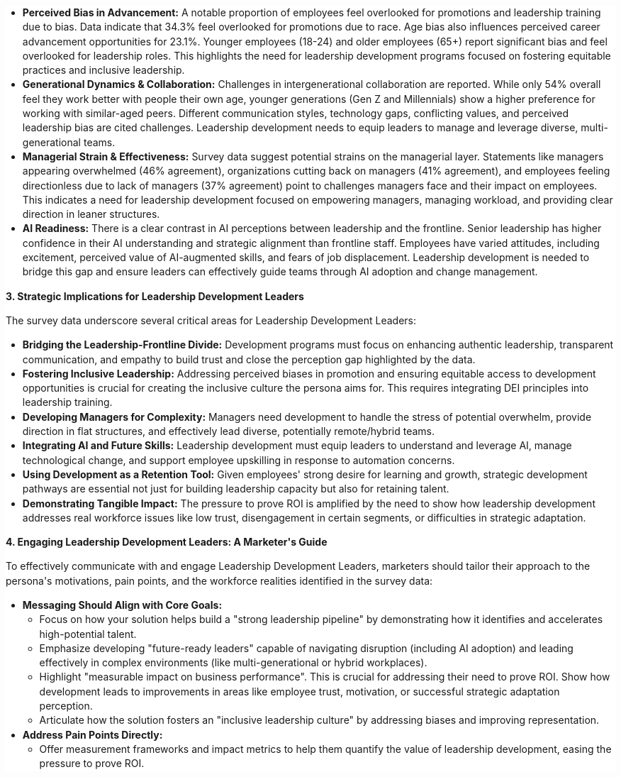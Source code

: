 - **Perceived Bias in Advancement:** A notable proportion of employees feel overlooked for promotions and leadership training due to bias. Data indicate that 34.3% feel overlooked for promotions due to race. Age bias also influences perceived career advancement opportunities for 23.1%. Younger employees (18-24) and older employees (65+) report significant bias and feel overlooked for leadership roles. This highlights the need for leadership development programs focused on fostering equitable practices and inclusive leadership.
- **Generational Dynamics & Collaboration:** Challenges in intergenerational collaboration are reported. While only 54% overall feel they work better with people their own age, younger generations (Gen Z and Millennials) show a higher preference for working with similar-aged peers. Different communication styles, technology gaps, conflicting values, and perceived leadership bias are cited challenges. Leadership development needs to equip leaders to manage and leverage diverse, multi-generational teams.
- **Managerial Strain & Effectiveness:** Survey data suggest potential strains on the managerial layer. Statements like managers appearing overwhelmed (46% agreement), organizations cutting back on managers (41% agreement), and employees feeling directionless due to lack of managers (37% agreement) point to challenges managers face and their impact on employees. This indicates a need for leadership development focused on empowering managers, managing workload, and providing clear direction in leaner structures.
- **AI Readiness:** There is a clear contrast in AI perceptions between leadership and the frontline. Senior leadership has higher confidence in their AI understanding and strategic alignment than frontline staff. Employees have varied attitudes, including excitement, perceived value of AI-augmented skills, and fears of job displacement. Leadership development is needed to bridge this gap and ensure leaders can effectively guide teams through AI adoption and change management.

**3. Strategic Implications for Leadership Development Leaders**

The survey data underscore several critical areas for Leadership Development Leaders:

- **Bridging the Leadership-Frontline Divide:** Development programs must focus on enhancing authentic leadership, transparent communication, and empathy to build trust and close the perception gap highlighted by the data.
- **Fostering Inclusive Leadership:** Addressing perceived biases in promotion and ensuring equitable access to development opportunities is crucial for creating the inclusive culture the persona aims for. This requires integrating DEI principles into leadership training.
- **Developing Managers for Complexity:** Managers need development to handle the stress of potential overwhelm, provide direction in flat structures, and effectively lead diverse, potentially remote/hybrid teams.
- **Integrating AI and Future Skills:** Leadership development must equip leaders to understand and leverage AI, manage technological change, and support employee upskilling in response to automation concerns.
- **Using Development as a Retention Tool:** Given employees' strong desire for learning and growth, strategic development pathways are essential not just for building leadership capacity but also for retaining talent.
- **Demonstrating Tangible Impact:** The pressure to prove ROI is amplified by the need to show how leadership development addresses real workforce issues like low trust, disengagement in certain segments, or difficulties in strategic adaptation.

**4. Engaging Leadership Development Leaders: A Marketer's Guide**

To effectively communicate with and engage Leadership Development Leaders, marketers should tailor their approach to the persona's motivations, pain points, and the workforce realities identified in the survey data:

- **Messaging Should Align with Core Goals:**
  - Focus on how your solution helps build a "strong leadership pipeline" by demonstrating how it identifies and accelerates high-potential talent.
  - Emphasize developing "future-ready leaders" capable of navigating disruption (including AI adoption) and leading effectively in complex environments (like multi-generational or hybrid workplaces).
  - Highlight "measurable impact on business performance". This is crucial for addressing their need to prove ROI. Show how development leads to improvements in areas like employee trust, motivation, or successful strategic adaptation perception.
  - Articulate how the solution fosters an "inclusive leadership culture" by addressing biases and improving representation.
- **Address Pain Points Directly:**
  - Offer measurement frameworks and impact metrics to help them quantify the value of leadership development, easing the pressure to prove ROI.